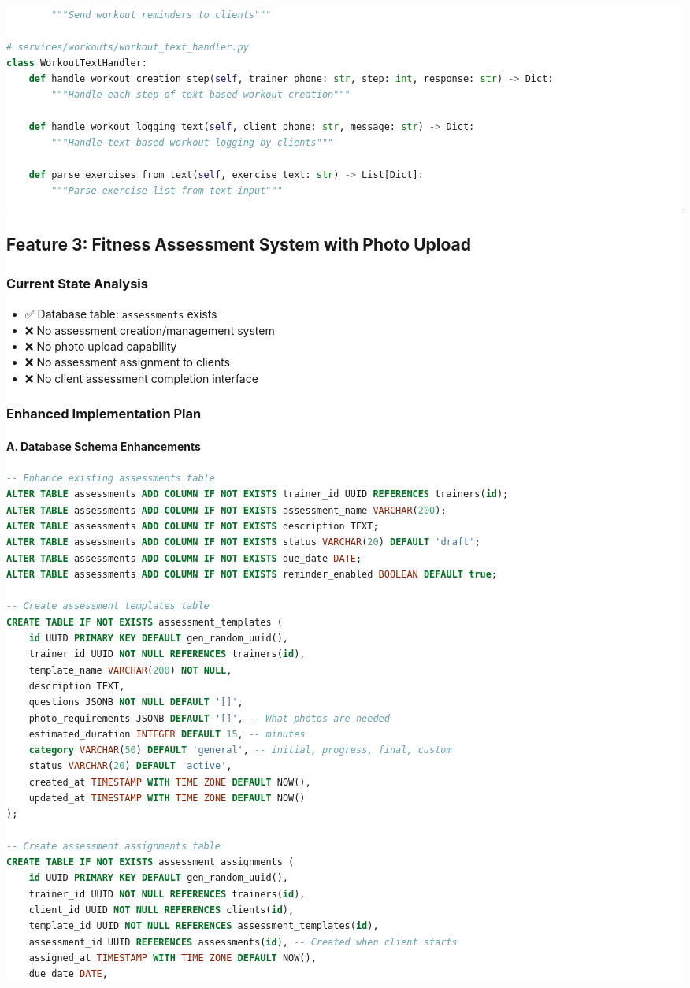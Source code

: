 ```python
        """Send workout reminders to clients"""

# services/workouts/workout_text_handler.py
class WorkoutTextHandler:
    def handle_workout_creation_step(self, trainer_phone: str, step: int, response: str) -> Dict:
        """Handle each step of text-based workout creation"""

    def handle_workout_logging_text(self, client_phone: str, message: str) -> Dict:
        """Handle text-based workout logging by clients"""

    def parse_exercises_from_text(self, exercise_text: str) -> List[Dict]:
        """Parse exercise list from text input"""
```

---

## Feature 3: Fitness Assessment System with Photo Upload

### Current State Analysis

- ✅ Database table: `assessments` exists
- ❌ No assessment creation/management system
- ❌ No photo upload capability
- ❌ No assessment assignment to clients
- ❌ No client assessment completion interface

### Enhanced Implementation Plan

#### A. Database Schema Enhancements

```sql
-- Enhance existing assessments table
ALTER TABLE assessments ADD COLUMN IF NOT EXISTS trainer_id UUID REFERENCES trainers(id);
ALTER TABLE assessments ADD COLUMN IF NOT EXISTS assessment_name VARCHAR(200);
ALTER TABLE assessments ADD COLUMN IF NOT EXISTS description TEXT;
ALTER TABLE assessments ADD COLUMN IF NOT EXISTS status VARCHAR(20) DEFAULT 'draft';
ALTER TABLE assessments ADD COLUMN IF NOT EXISTS due_date DATE;
ALTER TABLE assessments ADD COLUMN IF NOT EXISTS reminder_enabled BOOLEAN DEFAULT true;

-- Create assessment templates table
CREATE TABLE IF NOT EXISTS assessment_templates (
    id UUID PRIMARY KEY DEFAULT gen_random_uuid(),
    trainer_id UUID NOT NULL REFERENCES trainers(id),
    template_name VARCHAR(200) NOT NULL,
    description TEXT,
    questions JSONB NOT NULL DEFAULT '[]',
    photo_requirements JSONB DEFAULT '[]', -- What photos are needed
    estimated_duration INTEGER DEFAULT 15, -- minutes
    category VARCHAR(50) DEFAULT 'general', -- initial, progress, final, custom
    status VARCHAR(20) DEFAULT 'active',
    created_at TIMESTAMP WITH TIME ZONE DEFAULT NOW(),
    updated_at TIMESTAMP WITH TIME ZONE DEFAULT NOW()
);

-- Create assessment assignments table
CREATE TABLE IF NOT EXISTS assessment_assignments (
    id UUID PRIMARY KEY DEFAULT gen_random_uuid(),
    trainer_id UUID NOT NULL REFERENCES trainers(id),
    client_id UUID NOT NULL REFERENCES clients(id),
    template_id UUID NOT NULL REFERENCES assessment_templates(id),
    assessment_id UUID REFERENCES assessments(id), -- Created when client starts
    assigned_at TIMESTAMP WITH TIME ZONE DEFAULT NOW(),
    due_date DATE,
```